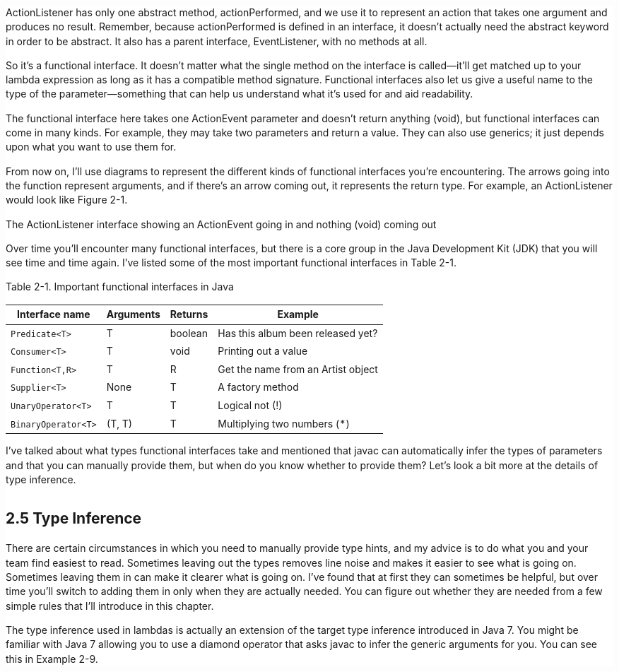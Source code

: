 ActionListener has only one abstract method, actionPerformed, and we use it to represent an action that takes one argument and produces no result. Remember, because actionPerformed is defined in an interface, it doesn’t actually need the abstract keyword in order to be abstract. It also has a parent interface, EventListener, with no methods at all.

So it’s a functional interface. It doesn’t matter what the single method on the interface is called—it’ll get matched up to your lambda expression as long as it has a compatible method signature. Functional interfaces also let us give a useful name to the type of the parameter—something that can help us understand what it’s used for and aid readability.

The functional interface here takes one ActionEvent parameter and doesn’t return anything (void), but functional interfaces can come in many kinds. For example, they may take two parameters and return a value. They can also use generics; it just depends upon what you want to use them for.

From now on, I’ll use diagrams to represent the different kinds of functional interfaces you’re encountering. The arrows going into the function represent arguments, and if there’s an arrow coming out, it represents the return type. For example, an ActionListener would look like Figure 2-1.

<Figures  locate="doc-java-8-lambdas"    figure="2-1">The ActionListener interface showing an ActionEvent going in and nothing (void) coming out</Figures>

Over time you’ll encounter many functional interfaces, but there is a core group in the Java Development Kit (JDK) that you will see time and time again. I’ve listed some of the most important functional interfaces in Table 2-1.

Table 2-1. Important functional interfaces in Java

| Interface name      | Arguments | Returns | Example                            |
| ------------------- | --------- | ------- | ---------------------------------- |
| `Predicate<T>`      | T         | boolean | Has this album been released yet?  |
| `Consumer<T>`       | T         | void    | Printing out a value               |
| `Function<T,R>`     | T         | R       | Get the name from an Artist object |
| `Supplier<T>`       | None      | T       | A factory method                   |
| `UnaryOperator<T>`  | T         | T       | Logical not (!)                    |
| `BinaryOperator<T>` | (T, T)    | T       | Multiplying two numbers (\*)       |

I’ve talked about what types functional interfaces take and mentioned that javac can automatically infer the types of parameters and that you can manually provide them, but when do you know whether to provide them? Let’s look a bit more at the details of type inference.

## 2.5 Type Inference

There are certain circumstances in which you need to manually provide type hints, and my advice is to do what you and your team find easiest to read. Sometimes leaving out the types removes line noise and makes it easier to see what is going on. Sometimes leaving them in can make it clearer what is going on. I’ve found that at first they can sometimes be helpful, but over time you’ll switch to adding them in only when they are actually needed. You can figure out whether they are needed from a few simple rules that I’ll introduce in this chapter.

The type inference used in lambdas is actually an extension of the target type inference introduced in Java 7. You might be familiar with Java 7 allowing you to use a diamond operator that asks javac to infer the generic arguments for you. You can see this in Example 2-9.
